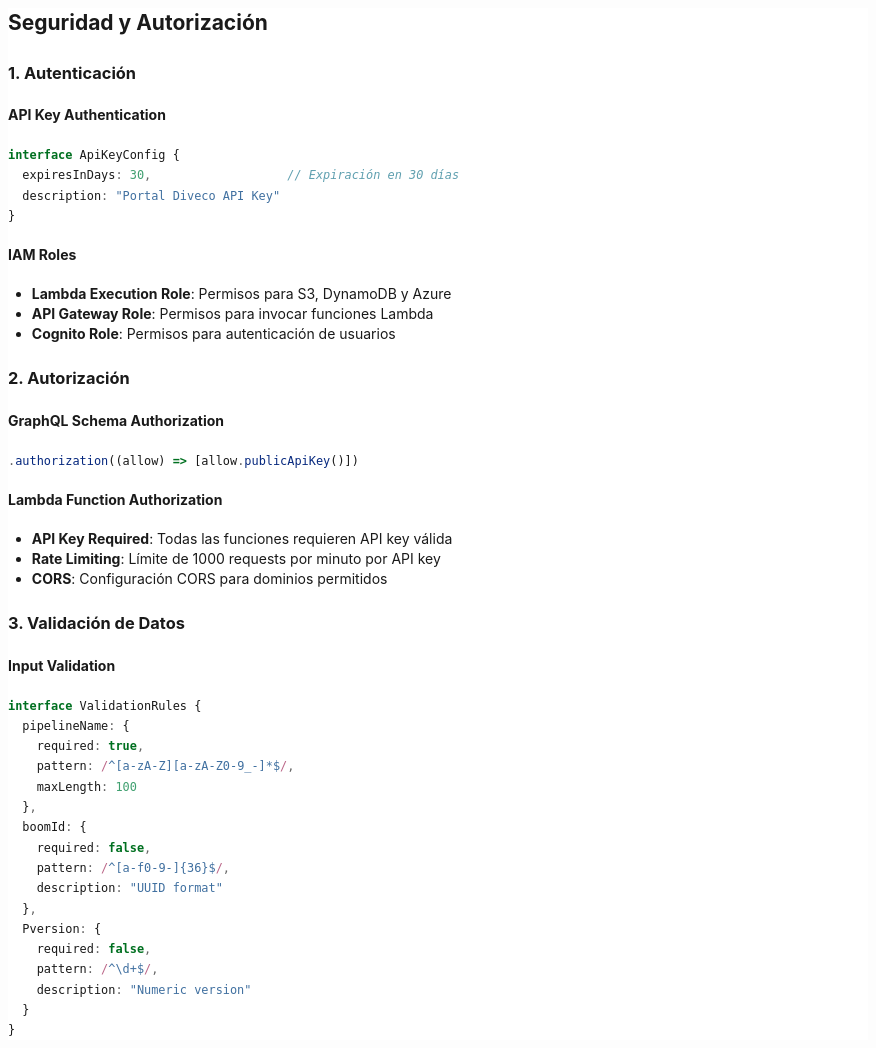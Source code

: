 ## Seguridad y Autorización

### 1. Autenticación

#### API Key Authentication
```typescript
interface ApiKeyConfig {
  expiresInDays: 30,                   // Expiración en 30 días
  description: "Portal Diveco API Key"
}
```

#### IAM Roles
- **Lambda Execution Role**: Permisos para S3, DynamoDB y Azure
- **API Gateway Role**: Permisos para invocar funciones Lambda
- **Cognito Role**: Permisos para autenticación de usuarios

### 2. Autorización

#### GraphQL Schema Authorization
```typescript
.authorization((allow) => [allow.publicApiKey()])
```

#### Lambda Function Authorization
- **API Key Required**: Todas las funciones requieren API key válida
- **Rate Limiting**: Límite de 1000 requests por minuto por API key
- **CORS**: Configuración CORS para dominios permitidos

### 3. Validación de Datos

#### Input Validation
```typescript
interface ValidationRules {
  pipelineName: {
    required: true,
    pattern: /^[a-zA-Z][a-zA-Z0-9_-]*$/,
    maxLength: 100
  },
  boomId: {
    required: false,
    pattern: /^[a-f0-9-]{36}$/,
    description: "UUID format"
  },
  Pversion: {
    required: false,
    pattern: /^\d+$/,
    description: "Numeric version"
  }
}
```
